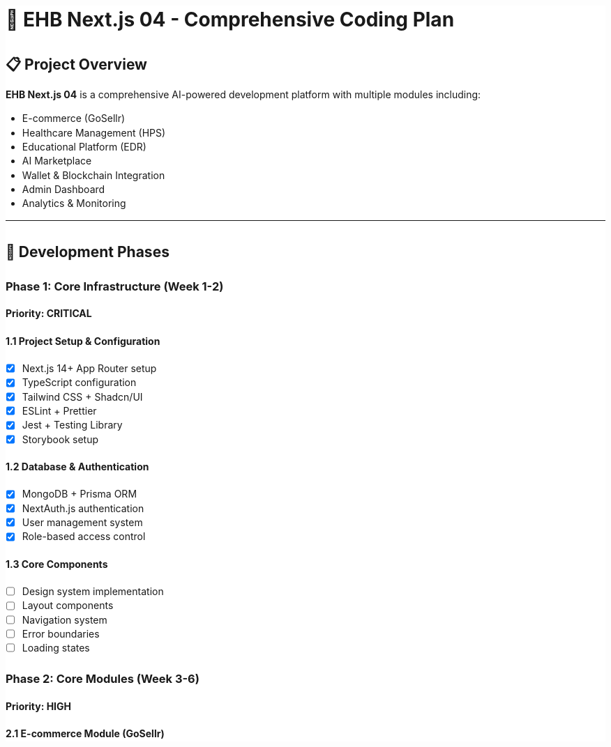 # 🚀 EHB Next.js 04 - Comprehensive Coding Plan

## 📋 Project Overview

**EHB Next.js 04** is a comprehensive AI-powered development platform with multiple modules including:

- E-commerce (GoSellr)
- Healthcare Management (HPS)
- Educational Platform (EDR)
- AI Marketplace
- Wallet & Blockchain Integration
- Admin Dashboard
- Analytics & Monitoring

---

## 🎯 Development Phases

### Phase 1: Core Infrastructure (Week 1-2)

**Priority: CRITICAL**

#### 1.1 Project Setup & Configuration

- [x] Next.js 14+ App Router setup
- [x] TypeScript configuration
- [x] Tailwind CSS + Shadcn/UI
- [x] ESLint + Prettier
- [x] Jest + Testing Library
- [x] Storybook setup

#### 1.2 Database & Authentication

- [x] MongoDB + Prisma ORM
- [x] NextAuth.js authentication
- [x] User management system
- [x] Role-based access control

#### 1.3 Core Components

- [ ] Design system implementation
- [ ] Layout components
- [ ] Navigation system
- [ ] Error boundaries
- [ ] Loading states

### Phase 2: Core Modules (Week 3-6)

**Priority: HIGH**

#### 2.1 E-commerce Module (GoSellr)
